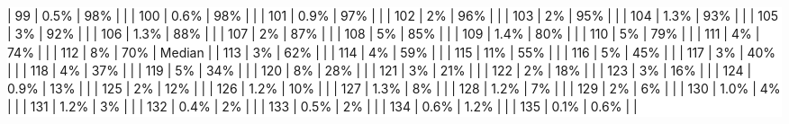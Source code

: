 | 99 | 0.5% | 98% |  |
| 100 | 0.6% | 98% |  |
| 101 | 0.9% | 97% |  |
| 102 | 2% | 96% |  |
| 103 | 2% | 95% |  |
| 104 | 1.3% | 93% |  |
| 105 | 3% | 92% |  |
| 106 | 1.3% | 88% |  |
| 107 | 2% | 87% |  |
| 108 | 5% | 85% |  |
| 109 | 1.4% | 80% |  |
| 110 | 5% | 79% |  |
| 111 | 4% | 74% |  |
| 112 | 8% | 70% | Median |
| 113 | 3% | 62% |  |
| 114 | 4% | 59% |  |
| 115 | 11% | 55% |  |
| 116 | 5% | 45% |  |
| 117 | 3% | 40% |  |
| 118 | 4% | 37% |  |
| 119 | 5% | 34% |  |
| 120 | 8% | 28% |  |
| 121 | 3% | 21% |  |
| 122 | 2% | 18% |  |
| 123 | 3% | 16% |  |
| 124 | 0.9% | 13% |  |
| 125 | 2% | 12% |  |
| 126 | 1.2% | 10% |  |
| 127 | 1.3% | 8% |  |
| 128 | 1.2% | 7% |  |
| 129 | 2% | 6% |  |
| 130 | 1.0% | 4% |  |
| 131 | 1.2% | 3% |  |
| 132 | 0.4% | 2% |  |
| 133 | 0.5% | 2% |  |
| 134 | 0.6% | 1.2% |  |
| 135 | 0.1% | 0.6% |  |